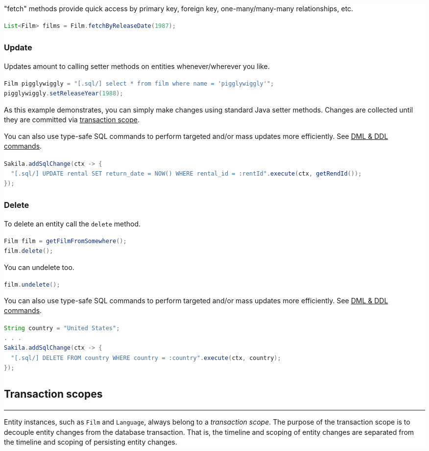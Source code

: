 "fetch" methods provide quick access by primary key, foreign key, one-many/many-many relationships, etc. 
```java
List<Film> films = Film.fetchByReleaseDate(1987);
```

### Update

Updates amount to calling setter methods on entities whenever/wherever you like.
                                             
```java
Film pigglywiggly = "[.sql/] select * from film where name = 'pigglywiggly'";
pigglywiggly.setReleaseYear(1988);
```
As this example demonstrates, you can simply make changes using standard Java setter methods. Changes are collected until
they are committed via [transaction scope](#transaction-scopes).

You can also use type-safe SQL commands to perform targeted and/or mass updates more efficiently. See [DML & DDL commands](#dml--ddl-commands).
```java
Sakila.addSqlChange(ctx -> {
  "[.sql/] UPDATE rental SET return_date = NOW() WHERE rental_id = :rentId".execute(ctx, getRendId());
});
```

### Delete

To delete an entity call the `delete` method.
```java
Film film = getFilmFromSomewhere();
film.delete();
```
You can undelete too.
```java
film.undelete();
```

You can also use type-safe SQL commands to perform targeted and/or mass updates more efficiently. See [DML & DDL commands](#dml--ddl-commands).
```java
String country = "United States";
. . .
Sakila.addSqlChange(ctx -> {
  "[.sql/] DELETE FROM country WHERE country = :country".execute(ctx, country);
});
```

## Transaction scopes

---

Entity instances, such as `Film` and `Language`, always belong to a _transaction scope_. The purpose of the transaction
scope is to decouple entity changes from the database transaction. That is, the timeline and scoping of entity changes
are separated from the timeline and scoping of persisting entity changes.
